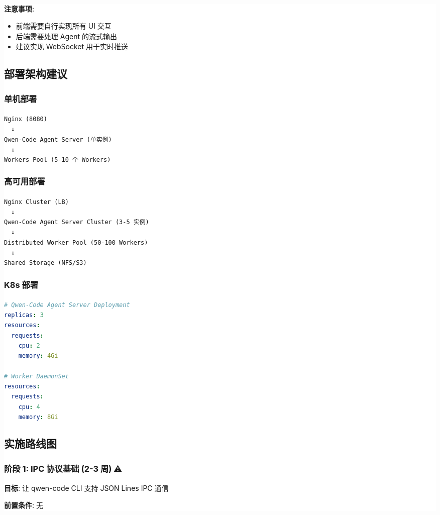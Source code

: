 **注意事项**:
- 前端需要自行实现所有 UI 交互
- 后端需要处理 Agent 的流式输出
- 建议实现 WebSocket 用于实时推送

## 部署架构建议

### 单机部署
```
Nginx (8080)
  ↓
Qwen-Code Agent Server (单实例)
  ↓
Workers Pool (5-10 个 Workers)
```

### 高可用部署
```
Nginx Cluster (LB)
  ↓
Qwen-Code Agent Server Cluster (3-5 实例)
  ↓
Distributed Worker Pool (50-100 Workers)
  ↓
Shared Storage (NFS/S3)
```

### K8s 部署
```yaml
# Qwen-Code Agent Server Deployment
replicas: 3
resources:
  requests:
    cpu: 2
    memory: 4Gi

# Worker DaemonSet
resources:
  requests:
    cpu: 4
    memory: 8Gi
```

## 实施路线图

### 阶段 1: IPC 协议基础 (2-3 周) ⚠️

**目标**: 让 qwen-code CLI 支持 JSON Lines IPC 通信

**前置条件**: 无
